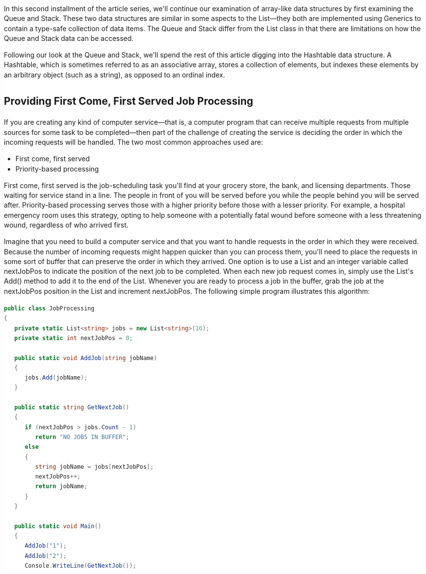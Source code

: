In this second installment of the article series, we'll continue our examination of array-like data structures by first examining the Queue and Stack. These two data structures are similar in some aspects to the List—they both are implemented using Generics to contain a type-safe collection of data items. The Queue and Stack differ from the List class in that there are limitations on how the Queue and Stack data can be accessed.

Following our look at the Queue and Stack, we'll spend the rest of this article digging into the Hashtable data structure. A Hashtable, which is sometimes referred to as an associative array, stores a collection of elements, but indexes these elements by an arbitrary object (such as a string), as opposed to an ordinal index.

## Providing First Come, First Served Job Processing

If you are creating any kind of computer service—that is, a computer program that can receive multiple requests from multiple sources for some task to be completed—then part of the challenge of creating the service is deciding the order in which the incoming requests will be handled. The two most common approaches used are:
* First come, first served
* Priority-based processing

First come, first served is the job-scheduling task you'll find at your grocery store, the bank, and licensing departments. Those waiting for service stand in a line. The people in front of you will be served before you while the people behind you will be served after. Priority-based processing serves those with a higher priority before those with a lesser priority. For example, a hospital emergency room uses this strategy, opting to help someone with a potentially fatal wound before someone with a less threatening wound, regardless of who arrived first.

Imagine that you need to build a computer service and that you want to handle requests in the order in which they were received. Because the number of incoming requests might happen quicker than you can process them, you'll need to place the requests in some sort of buffer that can preserve the order in which they arrived.
One option is to use a List and an integer variable called nextJobPos to indicate the position of the next job to be completed. When each new job request comes in, simply use the List's Add() method to add it to the end of the List. Whenever you are ready to process a job in the buffer, grab the job at the nextJobPos position in the List and increment nextJobPos. The following simple program illustrates this algorithm:

```cs
public class JobProcessing
{
   private static List<string> jobs = new List<string>(16);
   private static int nextJobPos = 0;
   
   public static void AddJob(string jobName)
   {
      jobs.Add(jobName);
   }
   
   public static string GetNextJob()
   {
      if (nextJobPos > jobs.Count - 1)
         return "NO JOBS IN BUFFER";
      else
      {
         string jobName = jobs[nextJobPos];
         nextJobPos++;
         return jobName;
      }
   }
   
   public static void Main()
   {
      AddJob("1");
      AddJob("2");
      Console.WriteLine(GetNextJob());
```